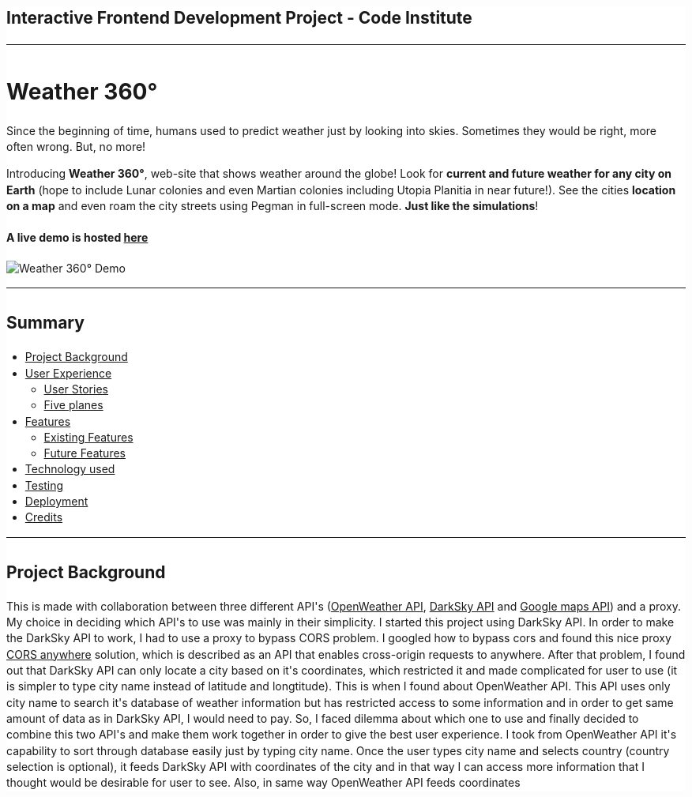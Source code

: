 ## Interactive Frontend Development Project - Code Institute
---
# Weather 360°
Since the beginning of time, humans used to predict weather just by looking into skies. Sometimes they would be right, more often wrong. But, no more! 

Introducing **Weather 360°**, web-site that shows weather around the globe! Look for **current and future weather for any city on Earth** (hope to include Lunar colonies and even Martian colonies 
including Utopia Planitia in near future!). See the cities **location on a map** and even roam the city streets using Pegman in full-screen mode. **Just like the simulations**!

#### A live demo is hosted [here](https://romangrubic.github.io/weather-app-openweather/.)
![Weather 360° Demo](https://raw.githubusercontent.com/romangrubic/weather-app-openweather/master/assets/images/readme/live-demo/responsive.png "Weather 360° Demo")

---
## Summary
* [Project Background](#project-background)
* [User Experience](#ux)
    * [User Stories](#user-stories)
    * [Five planes](#strategy)
* [Features](#features)
    * [Existing Features](#existing-features)
    * [Future Features](#future-features)
* [Technology used](#technology-used)
* [Testing](#testing)
* [Deployment](#deployment)
* [Credits](#credits)

---
## Project Background

This is made with collaboration between three different API's ([OpenWeather API](https://openweathermap.org/api), [DarkSky API](https://darksky.net/dev) and [Google maps API](https://cloud.google.com/maps-platform)) and a proxy.
My choice in deciding which API's to use was mainly in their simplicity. I started this project using DarkSky API.
In order to make the DarkSky API to work, I had to use a proxy to bypass CORS problem. I googled how to bypass cors and
found this nice proxy [CORS anywhere](https://cors-anywhere.herokuapp.com/) solution, which is described as an API that enables cross-origin 
requests to anywhere. After that problem, I found out that DarkSky API can only locate a city based on it's
coordinates, which restricted it and made complicated for user to use (it is simpler to type city name instead of latitude and longtitude). 
This is when I found about OpenWeather API. This API uses only city name to search it's database of weather information but 
has restricted access to some information and in order to get same amount of data as in DarkSky API, I would need to pay. So, I faced dilemma about 
which one to use and finally decided to combine this two API's and make them work together in order to give 
the best user experience. I took from OpenWeather API it's capability to sort through database easily just 
by typing city name. Once the user types city name and selects country (country selection is optional), it feeds DarkSky API with coordinates of the city and in that way 
I can access more information that I thought would be desirable for user to see. Also, in same way OpenWeather API feeds coordinates 